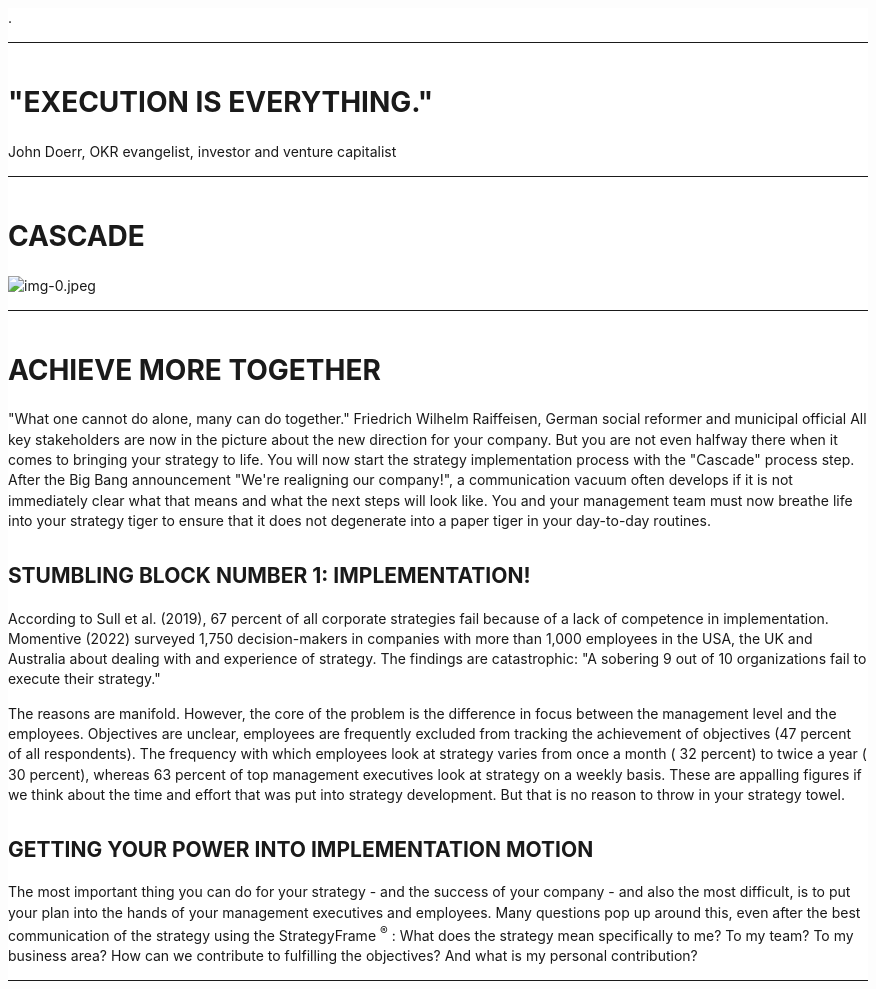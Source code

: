 
.

---


# "EXECUTION IS EVERYTHING." 

John Doerr, OKR evangelist, investor and venture capitalist

---


# CASCADE 

![img-0.jpeg](img-0.jpeg)

---


# ACHIEVE MORE TOGETHER 

"What one cannot do alone, many can do together."
Friedrich Wilhelm Raiffeisen, German social reformer and municipal official
All key stakeholders are now in the picture about the new direction for your company. But you are not even halfway there when it comes to bringing your strategy to life. You will now start the strategy implementation process with the "Cascade" process step. After the Big Bang announcement "We're realigning our company!", a communication vacuum often develops if it is not immediately clear what that means and what the next steps will look like. You and your management team must now breathe life into your strategy tiger to ensure that it does not degenerate into a paper tiger in your day-to-day routines.

## STUMBLING BLOCK NUMBER 1: IMPLEMENTATION!

According to Sull et al. (2019), 67 percent of all corporate strategies fail because of a lack of competence in implementation. Momentive (2022) surveyed 1,750 decision-makers in companies with more than 1,000 employees in the USA, the UK and Australia about dealing with and experience of strategy. The findings are catastrophic: "A sobering 9 out of 10 organizations fail to execute their strategy."

The reasons are manifold. However, the core of the problem is the difference in focus between the management level and the employees. Objectives are unclear, employees are frequently excluded from tracking the achievement of objectives (47 percent of all respondents). The frequency with which employees look at strategy varies from once a month ( 32 percent) to twice a year ( 30 percent), whereas 63 percent of top management executives look at strategy on a weekly basis. These are appalling figures if we think about the time and effort that was put into strategy development. But that is no reason to throw in your strategy towel.

## GETTING YOUR POWER INTO IMPLEMENTATION MOTION

The most important thing you can do for your strategy - and the success of your company - and also the most difficult, is to put your plan into the hands of your management executives and employees. Many questions pop up around this, even after the best communication of the strategy using the StrategyFrame ${ }^{\circledR}$ : What does the strategy mean specifically to me? To my team? To my business area? How can we contribute to fulfilling the objectives? And what is my personal contribution?

---